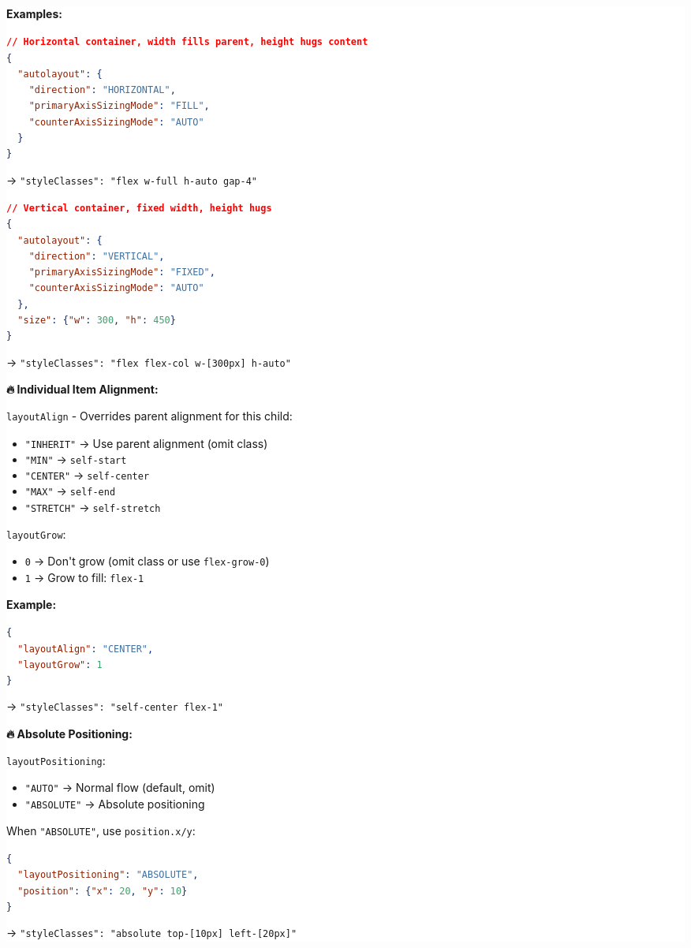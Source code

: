 **Examples:**
```json
// Horizontal container, width fills parent, height hugs content
{
  "autolayout": {
    "direction": "HORIZONTAL",
    "primaryAxisSizingMode": "FILL",
    "counterAxisSizingMode": "AUTO"
  }
}
```
→ `"styleClasses": "flex w-full h-auto gap-4"`

```json
// Vertical container, fixed width, height hugs
{
  "autolayout": {
    "direction": "VERTICAL", 
    "primaryAxisSizingMode": "FIXED",
    "counterAxisSizingMode": "AUTO"
  },
  "size": {"w": 300, "h": 450}
}
```
→ `"styleClasses": "flex flex-col w-[300px] h-auto"`

**🔥 Individual Item Alignment:**

`layoutAlign` - Overrides parent alignment for this child:
- `"INHERIT"` → Use parent alignment (omit class)
- `"MIN"` → `self-start`
- `"CENTER"` → `self-center`
- `"MAX"` → `self-end`
- `"STRETCH"` → `self-stretch`

`layoutGrow`:
- `0` → Don't grow (omit class or use `flex-grow-0`)
- `1` → Grow to fill: `flex-1`

**Example:**
```json
{
  "layoutAlign": "CENTER",
  "layoutGrow": 1
}
```
→ `"styleClasses": "self-center flex-1"`

**🔥 Absolute Positioning:**

`layoutPositioning`:
- `"AUTO"` → Normal flow (default, omit)
- `"ABSOLUTE"` → Absolute positioning

When `"ABSOLUTE"`, use `position.x/y`:
```json
{
  "layoutPositioning": "ABSOLUTE",
  "position": {"x": 20, "y": 10}
}
```
→ `"styleClasses": "absolute top-[10px] left-[20px]"`
